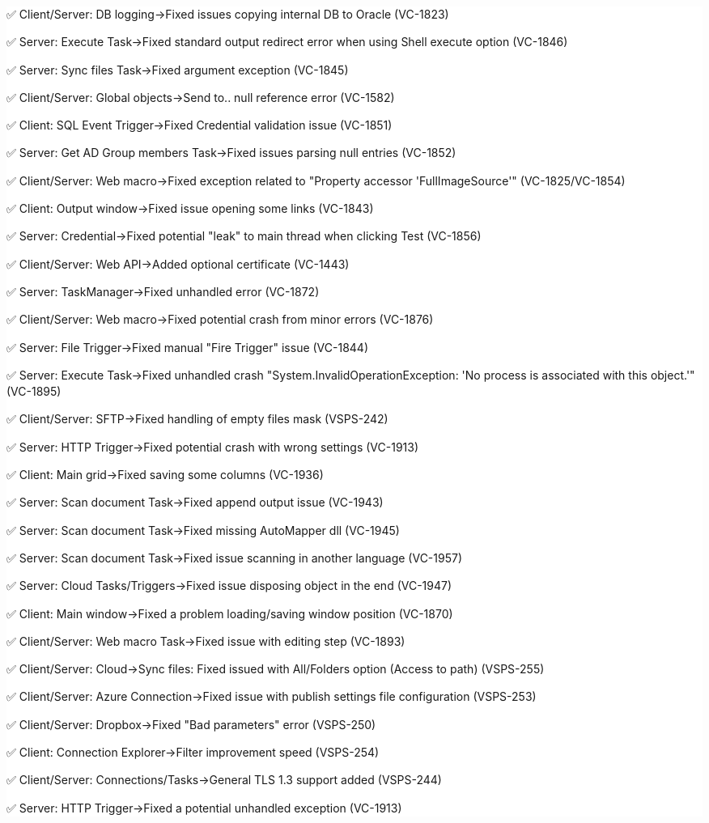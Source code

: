:white_check_mark: Client/Server: DB logging->Fixed issues copying internal DB to Oracle (VC-1823)

:white_check_mark: Server: Execute Task->Fixed standard output redirect error when using Shell execute option (VC-1846)

:white_check_mark: Server: Sync files Task->Fixed argument exception (VC-1845)

:white_check_mark: Client/Server: Global objects->Send to.. null reference error (VC-1582)

:white_check_mark: Client: SQL Event Trigger->Fixed Credential validation issue (VC-1851)

:white_check_mark: Server: Get AD Group members Task->Fixed issues parsing null entries (VC-1852)

:white_check_mark: Client/Server: Web macro->Fixed exception related to "Property accessor 'FullImageSource'" (VC-1825/VC-1854)

:white_check_mark: Client: Output window->Fixed issue opening some links (VC-1843)

:white_check_mark: Server: Credential->Fixed potential "leak" to main thread when clicking Test (VC-1856)

:white_check_mark: Client/Server: Web API->Added optional certificate (VC-1443)

:white_check_mark: Server: TaskManager->Fixed unhandled error (VC-1872)

:white_check_mark: Client/Server: Web macro->Fixed potential crash from minor errors (VC-1876)

:white_check_mark: Server: File Trigger->Fixed manual "Fire Trigger" issue (VC-1844)

:white_check_mark: Server: Execute Task->Fixed unhandled crash "System.InvalidOperationException: 'No process is associated with this object.'" (VC-1895)

:white_check_mark: Client/Server: SFTP->Fixed handling of empty files mask (VSPS-242)

:white_check_mark: Server: HTTP Trigger->Fixed potential crash with wrong settings (VC-1913)

:white_check_mark: Client: Main grid->Fixed saving some columns (VC-1936)

:white_check_mark: Server: Scan document Task->Fixed append output issue (VC-1943)

:white_check_mark: Server: Scan document Task->Fixed missing AutoMapper dll (VC-1945)

:white_check_mark: Server: Scan document Task->Fixed issue scanning in another language (VC-1957)

:white_check_mark: Server: Cloud Tasks/Triggers->Fixed issue disposing object in the end (VC-1947)

:white_check_mark: Client: Main window->Fixed a problem loading/saving window position (VC-1870)

:white_check_mark: Client/Server: Web macro Task->Fixed issue with editing step (VC-1893)

:white_check_mark: Client/Server: Cloud->Sync files: Fixed issued with All/Folders option (Access to path) (VSPS-255)

:white_check_mark: Client/Server: Azure Connection->Fixed issue with publish settings file configuration (VSPS-253)

:white_check_mark: Client/Server: Dropbox->Fixed "Bad parameters" error (VSPS-250)

:white_check_mark: Client: Connection Explorer->Filter improvement speed (VSPS-254)

:white_check_mark: Client/Server: Connections/Tasks->General TLS 1.3 support added (VSPS-244)

:white_check_mark: Server: HTTP Trigger->Fixed a potential unhandled exception (VC-1913)
